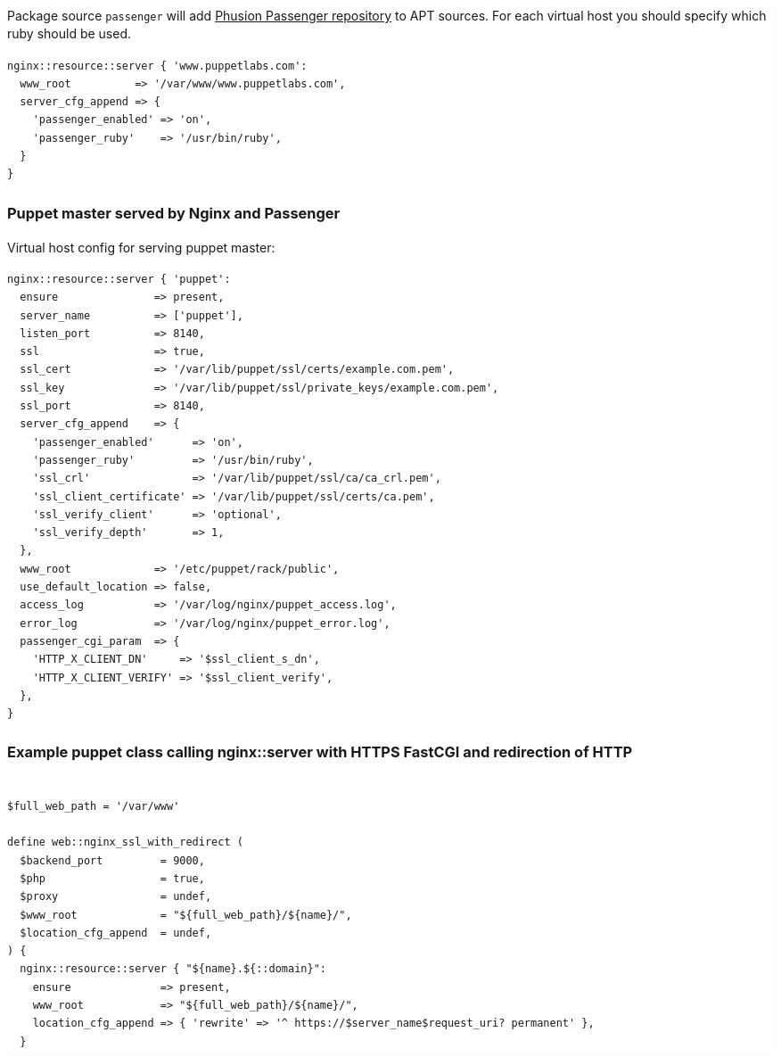 Package source `passenger` will add [Phusion Passenger repository](https://oss-binaries.phusionpassenger.com/apt/passenger)
to APT sources. For each virtual host you should specify which ruby should be used.

```puppet
nginx::resource::server { 'www.puppetlabs.com':
  www_root          => '/var/www/www.puppetlabs.com',
  server_cfg_append => {
    'passenger_enabled' => 'on',
    'passenger_ruby'    => '/usr/bin/ruby',
  }
}
```

### Puppet master served by Nginx and Passenger

Virtual host config for serving puppet master:

```puppet
nginx::resource::server { 'puppet':
  ensure               => present,
  server_name          => ['puppet'],
  listen_port          => 8140,
  ssl                  => true,
  ssl_cert             => '/var/lib/puppet/ssl/certs/example.com.pem',
  ssl_key              => '/var/lib/puppet/ssl/private_keys/example.com.pem',
  ssl_port             => 8140,
  server_cfg_append    => {
    'passenger_enabled'      => 'on',
    'passenger_ruby'         => '/usr/bin/ruby',
    'ssl_crl'                => '/var/lib/puppet/ssl/ca/ca_crl.pem',
    'ssl_client_certificate' => '/var/lib/puppet/ssl/certs/ca.pem',
    'ssl_verify_client'      => 'optional',
    'ssl_verify_depth'       => 1,
  },
  www_root             => '/etc/puppet/rack/public',
  use_default_location => false,
  access_log           => '/var/log/nginx/puppet_access.log',
  error_log            => '/var/log/nginx/puppet_error.log',
  passenger_cgi_param  => {
    'HTTP_X_CLIENT_DN'     => '$ssl_client_s_dn',
    'HTTP_X_CLIENT_VERIFY' => '$ssl_client_verify',
  },
}
```

### Example puppet class calling nginx::server with HTTPS FastCGI and redirection of HTTP

```puppet

$full_web_path = '/var/www'

define web::nginx_ssl_with_redirect (
  $backend_port         = 9000,
  $php                  = true,
  $proxy                = undef,
  $www_root             = "${full_web_path}/${name}/",
  $location_cfg_append  = undef,
) {
  nginx::resource::server { "${name}.${::domain}":
    ensure              => present,
    www_root            => "${full_web_path}/${name}/",
    location_cfg_append => { 'rewrite' => '^ https://$server_name$request_uri? permanent' },
  }

```

  [quickstart]: <https://github.com/voxpupuli/puppet-nginx/blob/master/docs/quickstart.md>